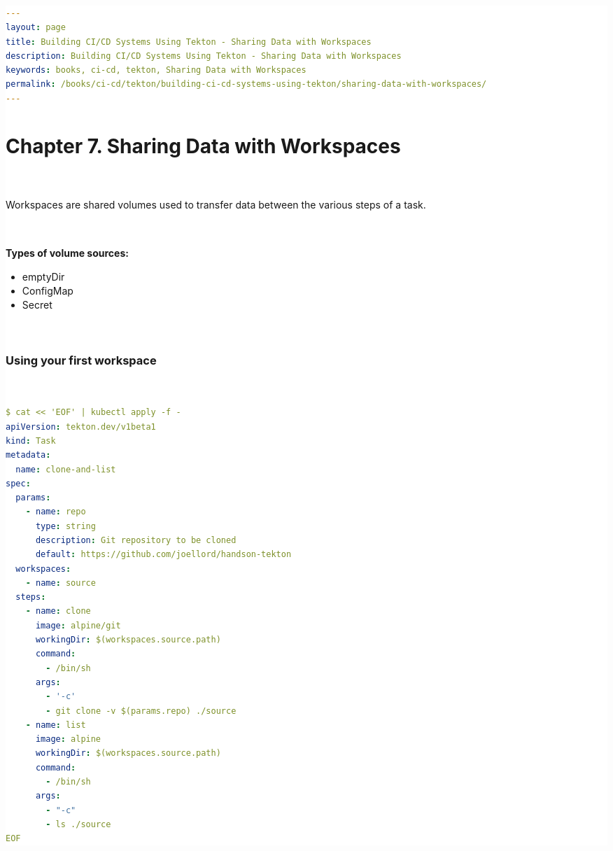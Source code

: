```yaml
---
layout: page
title: Building CI/CD Systems Using Tekton - Sharing Data with Workspaces
description: Building CI/CD Systems Using Tekton - Sharing Data with Workspaces
keywords: books, ci-cd, tekton, Sharing Data with Workspaces
permalink: /books/ci-cd/tekton/building-ci-cd-systems-using-tekton/sharing-data-with-workspaces/
---
```


# Chapter 7. Sharing Data with Workspaces

<br/>

Workspaces are shared volumes used to transfer data between the various steps of a task.

<br/>

**Types of volume sources:**

- emptyDir
- ConfigMap
- Secret

<br/>

### Using your first workspace

<br/>

```yaml
$ cat << 'EOF' | kubectl apply -f -
apiVersion: tekton.dev/v1beta1
kind: Task
metadata:
  name: clone-and-list
spec:
  params:
    - name: repo
      type: string
      description: Git repository to be cloned
      default: https://github.com/joellord/handson-tekton
  workspaces:
    - name: source
  steps:
    - name: clone
      image: alpine/git
      workingDir: $(workspaces.source.path)
      command:
        - /bin/sh
      args:
        - '-c'
        - git clone -v $(params.repo) ./source
    - name: list
      image: alpine
      workingDir: $(workspaces.source.path)
      command:
        - /bin/sh
      args:
        - "-c"
        - ls ./source
EOF
```
